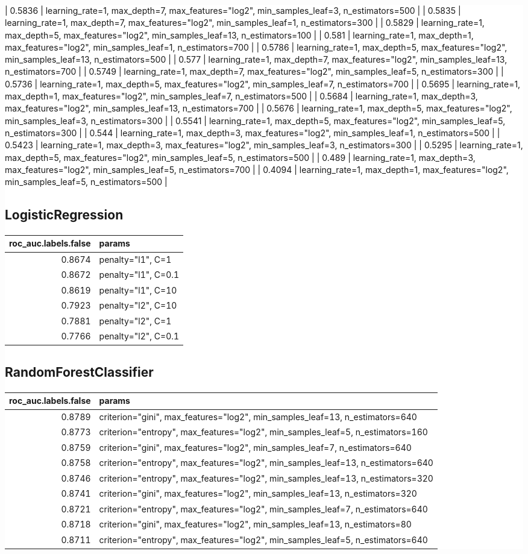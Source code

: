 |                 0.5836 | learning_rate=1, max_depth=7, max_features="log2", min_samples_leaf=3, n_estimators=500     |
|                 0.5835 | learning_rate=1, max_depth=7, max_features="log2", min_samples_leaf=1, n_estimators=300     |
|                 0.5829 | learning_rate=1, max_depth=5, max_features="log2", min_samples_leaf=13, n_estimators=100    |
|                 0.581  | learning_rate=1, max_depth=1, max_features="log2", min_samples_leaf=1, n_estimators=700     |
|                 0.5786 | learning_rate=1, max_depth=5, max_features="log2", min_samples_leaf=13, n_estimators=500    |
|                 0.577  | learning_rate=1, max_depth=7, max_features="log2", min_samples_leaf=13, n_estimators=700    |
|                 0.5749 | learning_rate=1, max_depth=7, max_features="log2", min_samples_leaf=5, n_estimators=300     |
|                 0.5736 | learning_rate=1, max_depth=5, max_features="log2", min_samples_leaf=7, n_estimators=700     |
|                 0.5695 | learning_rate=1, max_depth=1, max_features="log2", min_samples_leaf=7, n_estimators=500     |
|                 0.5684 | learning_rate=1, max_depth=3, max_features="log2", min_samples_leaf=13, n_estimators=700    |
|                 0.5676 | learning_rate=1, max_depth=5, max_features="log2", min_samples_leaf=3, n_estimators=300     |
|                 0.5541 | learning_rate=1, max_depth=5, max_features="log2", min_samples_leaf=5, n_estimators=300     |
|                 0.544  | learning_rate=1, max_depth=3, max_features="log2", min_samples_leaf=1, n_estimators=500     |
|                 0.5423 | learning_rate=1, max_depth=3, max_features="log2", min_samples_leaf=3, n_estimators=300     |
|                 0.5295 | learning_rate=1, max_depth=5, max_features="log2", min_samples_leaf=5, n_estimators=500     |
|                 0.489  | learning_rate=1, max_depth=3, max_features="log2", min_samples_leaf=5, n_estimators=700     |
|                 0.4094 | learning_rate=1, max_depth=1, max_features="log2", min_samples_leaf=5, n_estimators=500     |

## LogisticRegression
|   roc_auc.labels.false | params              |
|-----------------------:|:--------------------|
|                 0.8674 | penalty="l1", C=1   |
|                 0.8672 | penalty="l1", C=0.1 |
|                 0.8619 | penalty="l1", C=10  |
|                 0.7923 | penalty="l2", C=10  |
|                 0.7881 | penalty="l2", C=1   |
|                 0.7766 | penalty="l2", C=0.1 |

## RandomForestClassifier
|   roc_auc.labels.false | params                                                                          |
|-----------------------:|:--------------------------------------------------------------------------------|
|                 0.8789 | criterion="gini", max_features="log2", min_samples_leaf=13, n_estimators=640    |
|                 0.8773 | criterion="entropy", max_features="log2", min_samples_leaf=5, n_estimators=160  |
|                 0.8759 | criterion="gini", max_features="log2", min_samples_leaf=7, n_estimators=640     |
|                 0.8758 | criterion="entropy", max_features="log2", min_samples_leaf=13, n_estimators=640 |
|                 0.8746 | criterion="entropy", max_features="log2", min_samples_leaf=13, n_estimators=320 |
|                 0.8741 | criterion="gini", max_features="log2", min_samples_leaf=13, n_estimators=320    |
|                 0.8721 | criterion="entropy", max_features="log2", min_samples_leaf=7, n_estimators=640  |
|                 0.8718 | criterion="gini", max_features="log2", min_samples_leaf=13, n_estimators=80     |
|                 0.8711 | criterion="entropy", max_features="log2", min_samples_leaf=5, n_estimators=640  |